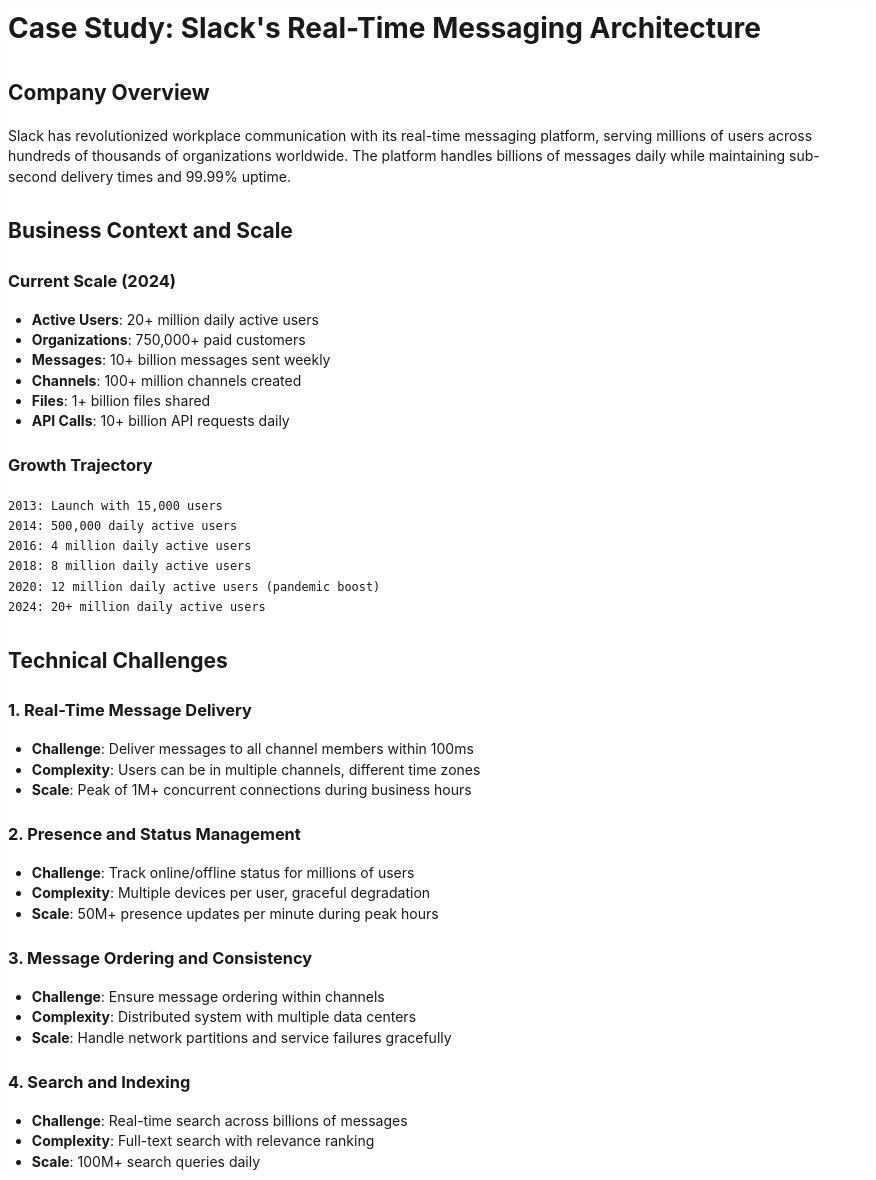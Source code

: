 # Case Study: Slack's Real-Time Messaging Architecture

## Company Overview
Slack has revolutionized workplace communication with its real-time messaging platform, serving millions of users across hundreds of thousands of organizations worldwide. The platform handles billions of messages daily while maintaining sub-second delivery times and 99.99% uptime.

## Business Context and Scale

### Current Scale (2024)
- **Active Users**: 20+ million daily active users
- **Organizations**: 750,000+ paid customers
- **Messages**: 10+ billion messages sent weekly
- **Channels**: 100+ million channels created
- **Files**: 1+ billion files shared
- **API Calls**: 10+ billion API requests daily

### Growth Trajectory
```
2013: Launch with 15,000 users
2014: 500,000 daily active users
2016: 4 million daily active users
2018: 8 million daily active users
2020: 12 million daily active users (pandemic boost)
2024: 20+ million daily active users
```

## Technical Challenges

### 1. Real-Time Message Delivery
- **Challenge**: Deliver messages to all channel members within 100ms
- **Complexity**: Users can be in multiple channels, different time zones
- **Scale**: Peak of 1M+ concurrent connections during business hours

### 2. Presence and Status Management
- **Challenge**: Track online/offline status for millions of users
- **Complexity**: Multiple devices per user, graceful degradation
- **Scale**: 50M+ presence updates per minute during peak hours

### 3. Message Ordering and Consistency
- **Challenge**: Ensure message ordering within channels
- **Complexity**: Distributed system with multiple data centers
- **Scale**: Handle network partitions and service failures gracefully

### 4. Search and Indexing
- **Challenge**: Real-time search across billions of messages
- **Complexity**: Full-text search with relevance ranking
- **Scale**: 100M+ search queries daily
